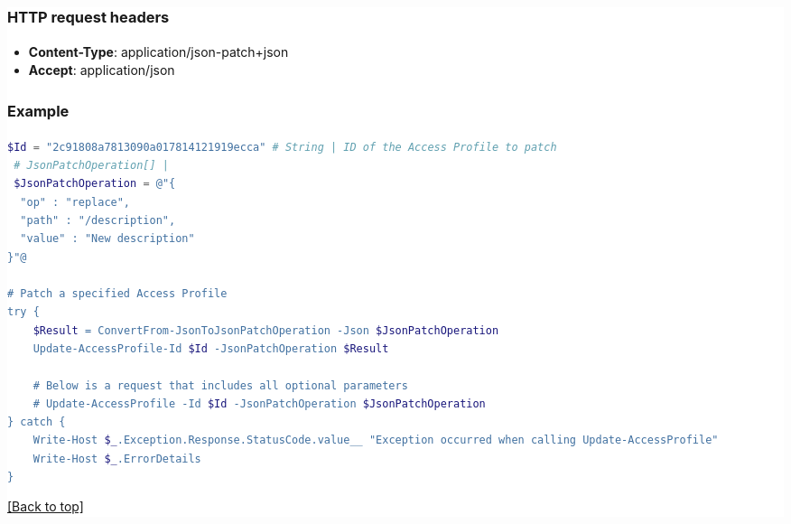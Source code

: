 ### HTTP request headers

- **Content-Type**: application/json-patch+json
- **Accept**: application/json

### Example
```powershell
$Id = "2c91808a7813090a017814121919ecca" # String | ID of the Access Profile to patch
 # JsonPatchOperation[] | 
 $JsonPatchOperation = @"{
  "op" : "replace",
  "path" : "/description",
  "value" : "New description"
}"@ 

# Patch a specified Access Profile
try {
    $Result = ConvertFrom-JsonToJsonPatchOperation -Json $JsonPatchOperation
    Update-AccessProfile-Id $Id -JsonPatchOperation $Result
    
    # Below is a request that includes all optional parameters
    # Update-AccessProfile -Id $Id -JsonPatchOperation $JsonPatchOperation  
} catch {
    Write-Host $_.Exception.Response.StatusCode.value__ "Exception occurred when calling Update-AccessProfile"
    Write-Host $_.ErrorDetails
}
```

[[Back to top]](#) 


